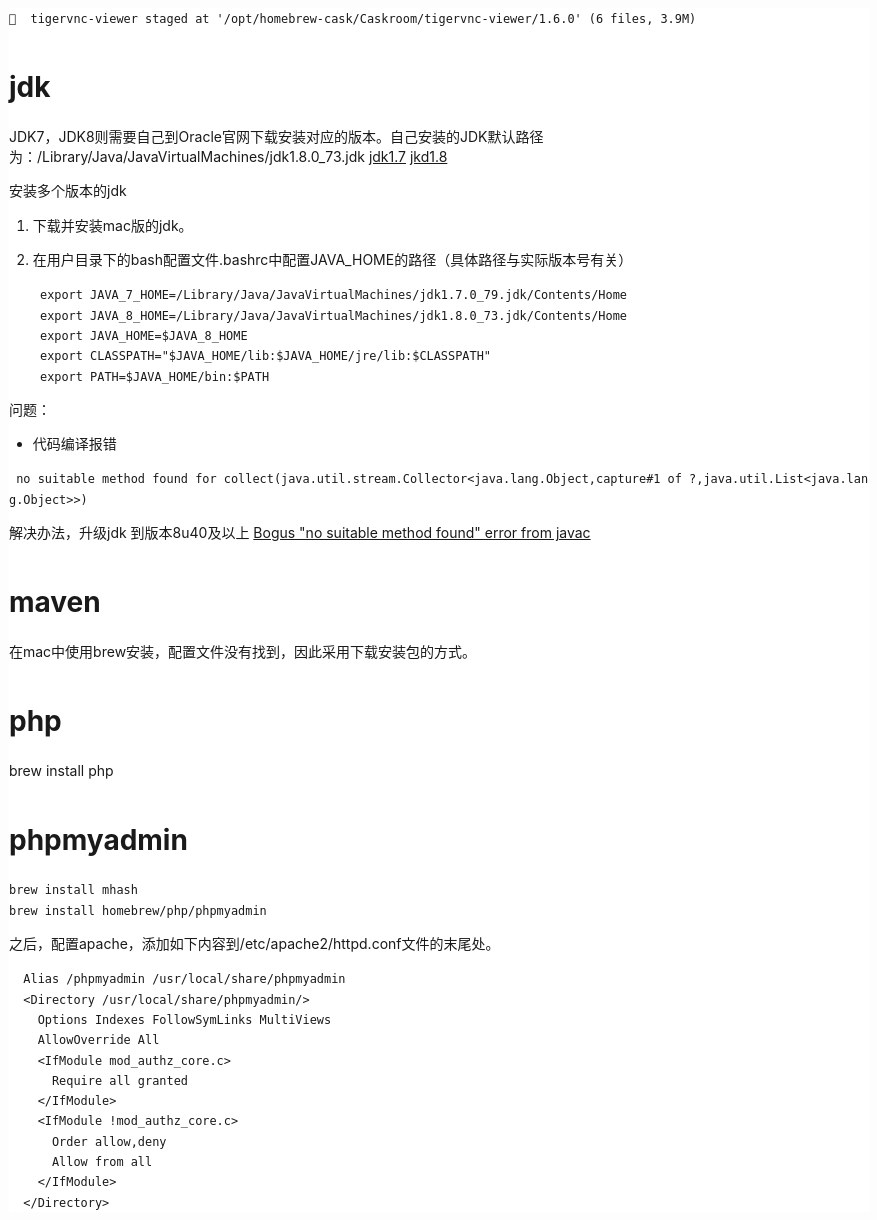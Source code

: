 ```
🍺  tigervnc-viewer staged at '/opt/homebrew-cask/Caskroom/tigervnc-viewer/1.6.0' (6 files, 3.9M)
```

# jdk
JDK7，JDK8则需要自己到Oracle官网下载安装对应的版本。自己安装的JDK默认路径为：/Library/Java/JavaVirtualMachines/jdk1.8.0_73.jdk
[jdk1.7](http://www.oracle.com/technetwork/java/javase/downloads/jdk7-downloads-1880260.html)
[jkd1.8](http://www.oracle.com/technetwork/java/javase/downloads/jdk8-downloads-2133151.html)

安装多个版本的jdk

1. 下载并安装mac版的jdk。
2. 在用户目录下的bash配置文件.bashrc中配置JAVA_HOME的路径（具体路径与实际版本号有关）

        export JAVA_7_HOME=/Library/Java/JavaVirtualMachines/jdk1.7.0_79.jdk/Contents/Home
        export JAVA_8_HOME=/Library/Java/JavaVirtualMachines/jdk1.8.0_73.jdk/Contents/Home
        export JAVA_HOME=$JAVA_8_HOME
        export CLASSPATH="$JAVA_HOME/lib:$JAVA_HOME/jre/lib:$CLASSPATH"
        export PATH=$JAVA_HOME/bin:$PATH

问题：

- 代码编译报错

```
 no suitable method found for collect(java.util.stream.Collector<java.lang.Object,capture#1 of ?,java.util.List<java.lang.Object>>)
```

解决办法，升级jdk 到版本8u40及以上 [Bogus "no suitable method found" error from javac](https://bugs.openjdk.java.net/browse/JDK-8051443)

# maven
在mac中使用brew安装，配置文件没有找到，因此采用下载安装包的方式。

# php
brew install php

# phpmyadmin

```
brew install mhash
brew install homebrew/php/phpmyadmin
```
之后，配置apache，添加如下内容到/etc/apache2/httpd.conf文件的末尾处。

```shell
  Alias /phpmyadmin /usr/local/share/phpmyadmin
  <Directory /usr/local/share/phpmyadmin/>
    Options Indexes FollowSymLinks MultiViews
    AllowOverride All
    <IfModule mod_authz_core.c>
      Require all granted
    </IfModule>
    <IfModule !mod_authz_core.c>
      Order allow,deny
      Allow from all
    </IfModule>
  </Directory>
```
